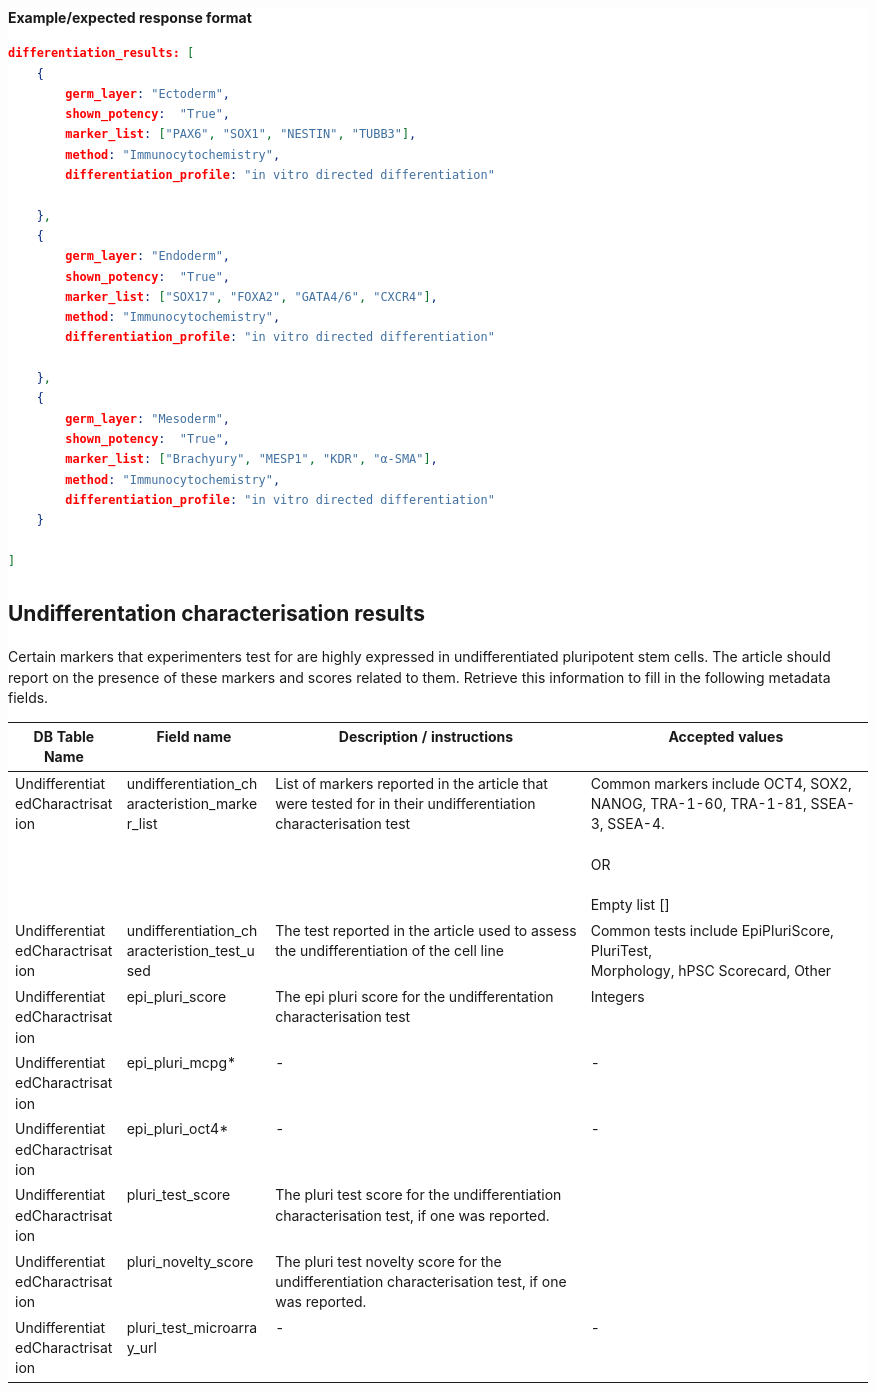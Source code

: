 **Example/expected response format**
```json
differentiation_results: [
	{
		germ_layer: "Ectoderm",
		shown_potency:  "True",
		marker_list: ["PAX6", "SOX1", "NESTIN", "TUBB3"],
		method: "Immunocytochemistry",
		differentiation_profile: "in vitro directed differentiation" 
		
	}, 
	{
		germ_layer: "Endoderm",
		shown_potency:  "True",
		marker_list: ["SOX17", "FOXA2", "GATA4/6", "CXCR4"],
		method: "Immunocytochemistry",
		differentiation_profile: "in vitro directed differentiation"
	
	},
	{
		germ_layer: "Mesoderm",
		shown_potency:  "True",
		marker_list: ["Brachyury", "MESP1", "KDR", "α-SMA"],
		method: "Immunocytochemistry",
		differentiation_profile: "in vitro directed differentiation"
	}
	
]
```


## Undifferentation characterisation results
Certain markers that experimenters test for are highly expressed in undifferentiated pluripotent stem cells. 
The article should report on the presence of these markers and scores related to them. Retrieve this information to fill in the following metadata fields.

| DB Table Name                   | Field name                                    | Description / instructions                                                                                    | Accepted values                                                                                              |
| ------------------------------- | --------------------------------------------- | ------------------------------------------------------------------------------------------------------------- | ------------------------------------------------------------------------------------------------------------ |
| UndifferentiatedCharactrisation | undifferentiation_characteristion_marker_list | List of markers reported in the article that were tested for in their undifferentiation characterisation test | Common markers include OCT4, SOX2, NANOG, TRA-1-60, TRA-1-81, SSEA-3, SSEA-4.<br><br>OR<br><br>Empty list [] |
| UndifferentiatedCharactrisation | undifferentiation_characteristion_test_used   | The test reported in the article used to assess the undifferentiation of the cell line                        | Common tests include EpiPluriScore, PluriTest,<br>Morphology, hPSC Scorecard, Other                          |
| UndifferentiatedCharactrisation | epi_pluri_score                               | The epi pluri score for the undifferentation characterisation test                                            | Integers                                                                                                     |
| UndifferentiatedCharactrisation | epi_pluri_mcpg*                               | -                                                                                                             | -                                                                                                            |
| UndifferentiatedCharactrisation | epi_pluri_oct4*                               | -                                                                                                             | -                                                                                                            |
| UndifferentiatedCharactrisation | pluri_test_score                              | The pluri test score for the undifferentiation characterisation test, if one was reported.                    |                                                                                                              |
| UndifferentiatedCharactrisation | pluri_novelty_score                           | The pluri test novelty score for the undifferentiation characterisation test, if one was reported.            |                                                                                                              |
| UndifferentiatedCharactrisation | pluri_test_microarray_url                     | -                                                                                                             | -                                                                                                            |
